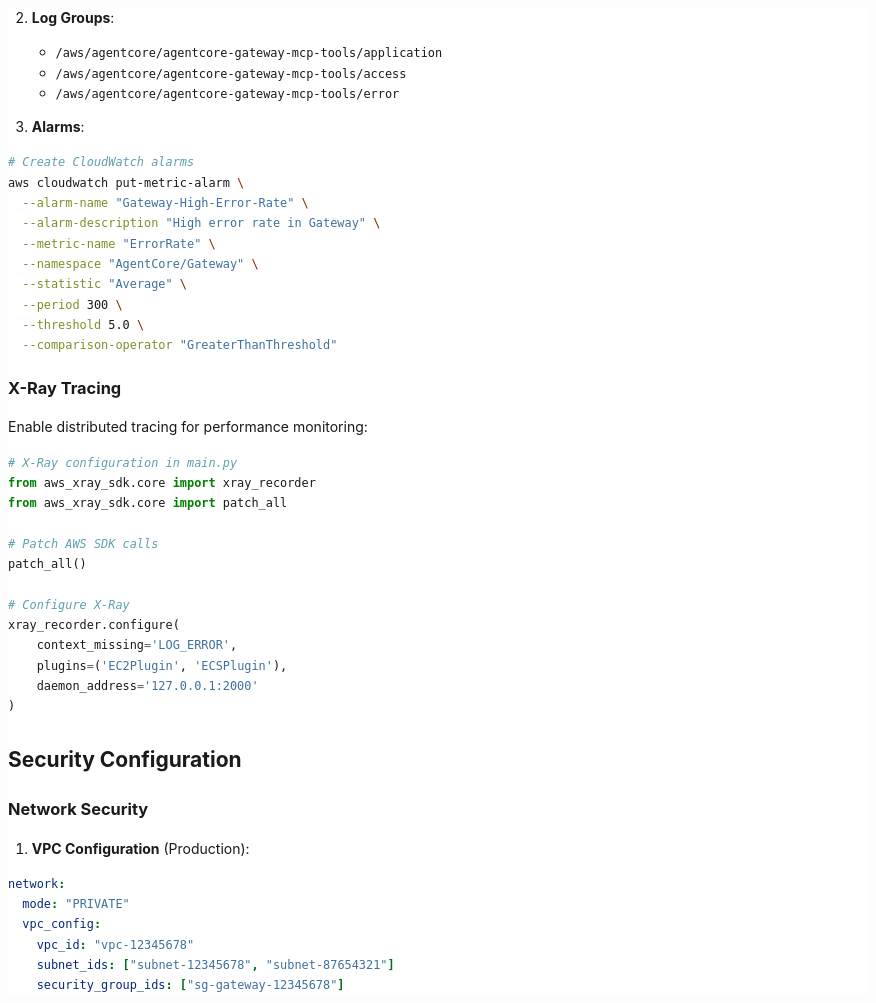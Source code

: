 2. **Log Groups**:
   - `/aws/agentcore/agentcore-gateway-mcp-tools/application`
   - `/aws/agentcore/agentcore-gateway-mcp-tools/access`
   - `/aws/agentcore/agentcore-gateway-mcp-tools/error`

3. **Alarms**:
```bash
# Create CloudWatch alarms
aws cloudwatch put-metric-alarm \
  --alarm-name "Gateway-High-Error-Rate" \
  --alarm-description "High error rate in Gateway" \
  --metric-name "ErrorRate" \
  --namespace "AgentCore/Gateway" \
  --statistic "Average" \
  --period 300 \
  --threshold 5.0 \
  --comparison-operator "GreaterThanThreshold"
```

### X-Ray Tracing

Enable distributed tracing for performance monitoring:

```python
# X-Ray configuration in main.py
from aws_xray_sdk.core import xray_recorder
from aws_xray_sdk.core import patch_all

# Patch AWS SDK calls
patch_all()

# Configure X-Ray
xray_recorder.configure(
    context_missing='LOG_ERROR',
    plugins=('EC2Plugin', 'ECSPlugin'),
    daemon_address='127.0.0.1:2000'
)
```

## Security Configuration

### Network Security

1. **VPC Configuration** (Production):
```yaml
network:
  mode: "PRIVATE"
  vpc_config:
    vpc_id: "vpc-12345678"
    subnet_ids: ["subnet-12345678", "subnet-87654321"]
    security_group_ids: ["sg-gateway-12345678"]
```
